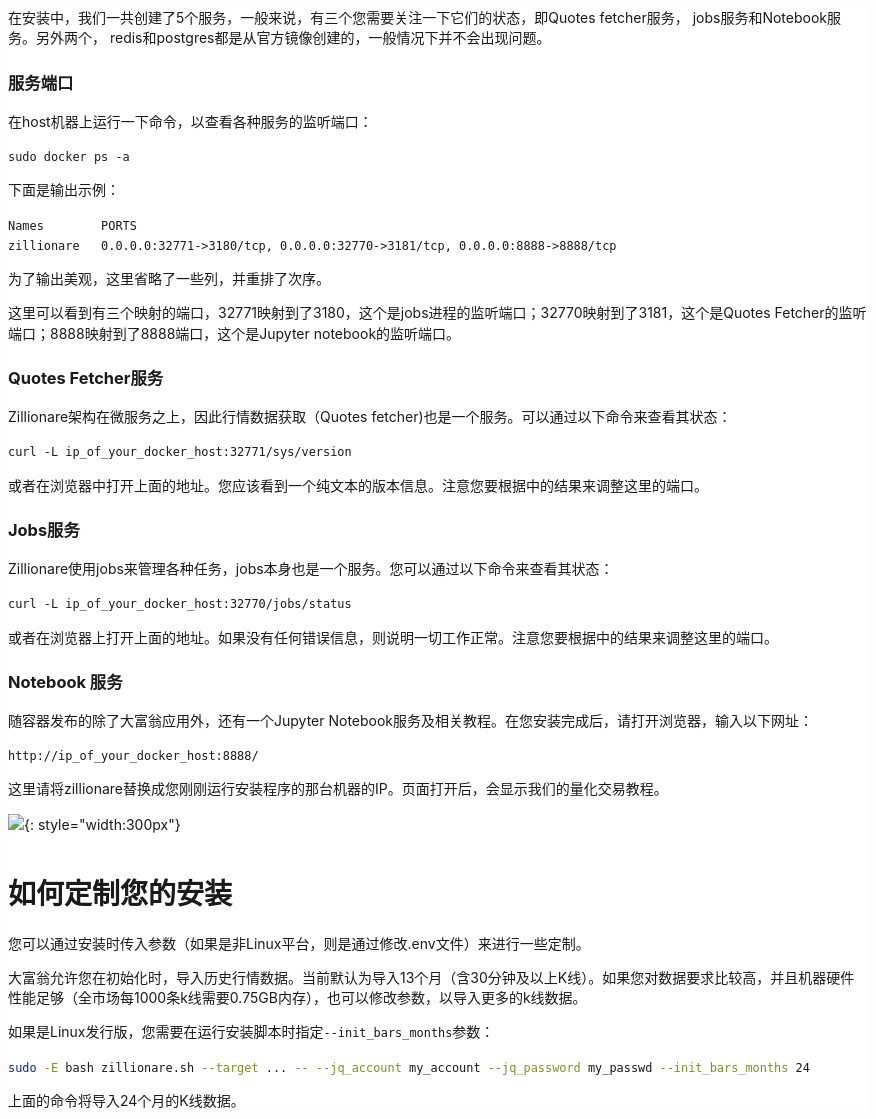 在安装中，我们一共创建了5个服务，一般来说，有三个您需要关注一下它们的状态，即Quotes fetcher服务， jobs服务和Notebook服务。另外两个， redis和postgres都是从官方镜像创建的，一般情况下并不会出现问题。

### 服务端口
在host机器上运行一下命令，以查看各种服务的监听端口：
```
sudo docker ps -a
```
下面是输出示例：
```console
Names        PORTS
zillionare   0.0.0.0:32771->3180/tcp, 0.0.0.0:32770->3181/tcp, 0.0.0.0:8888->8888/tcp
```
为了输出美观，这里省略了一些列，并重排了次序。

这里可以看到有三个映射的端口，32771映射到了3180，这个是jobs进程的监听端口；32770映射到了3181，这个是Quotes Fetcher的监听端口；8888映射到了8888端口，这个是Jupyter notebook的监听端口。

### Quotes Fetcher服务
Zillionare架构在微服务之上，因此行情数据获取（Quotes fetcher)也是一个服务。可以通过以下命令来查看其状态：

```
curl -L ip_of_your_docker_host:32771/sys/version
```
或者在浏览器中打开上面的地址。您应该看到一个纯文本的版本信息。注意您要根据[](#服务端口)中的结果来调整这里的端口。

### Jobs服务

Zillionare使用jobs来管理各种任务，jobs本身也是一个服务。您可以通过以下命令来查看其状态：
```
curl -L ip_of_your_docker_host:32770/jobs/status
```
或者在浏览器上打开上面的地址。如果没有任何错误信息，则说明一切工作正常。注意您要根据[](#服务端口)中的结果来调整这里的端口。

### Notebook 服务

随容器发布的除了大富翁应用外，还有一个Jupyter Notebook服务及相关教程。在您安装完成后，请打开浏览器，输入以下网址：

`http://ip_of_your_docker_host:8888/`

这里请将zillionare替换成您刚刚运行安装程序的那台机器的IP。页面打开后，会显示我们的量化交易教程。

![](http://images.jieyu.ai/images/202103/20210321104648.png){: style="width:300px"}

# 如何定制您的安装

您可以通过安装时传入参数（如果是非Linux平台，则是通过修改.env文件）来进行一些定制。

大富翁允许您在初始化时，导入历史行情数据。当前默认为导入13个月（含30分钟及以上K线）。如果您对数据要求比较高，并且机器硬件性能足够（全市场每1000条k线需要0.75GB内存），也可以修改参数，以导入更多的k线数据。

如果是Linux发行版，您需要在运行安装脚本时指定`--init_bars_months`参数：

```bash
sudo -E bash zillionare.sh --target ... -- --jq_account my_account --jq_password my_passwd --init_bars_months 24
```
上面的命令将导入24个月的K线数据。
